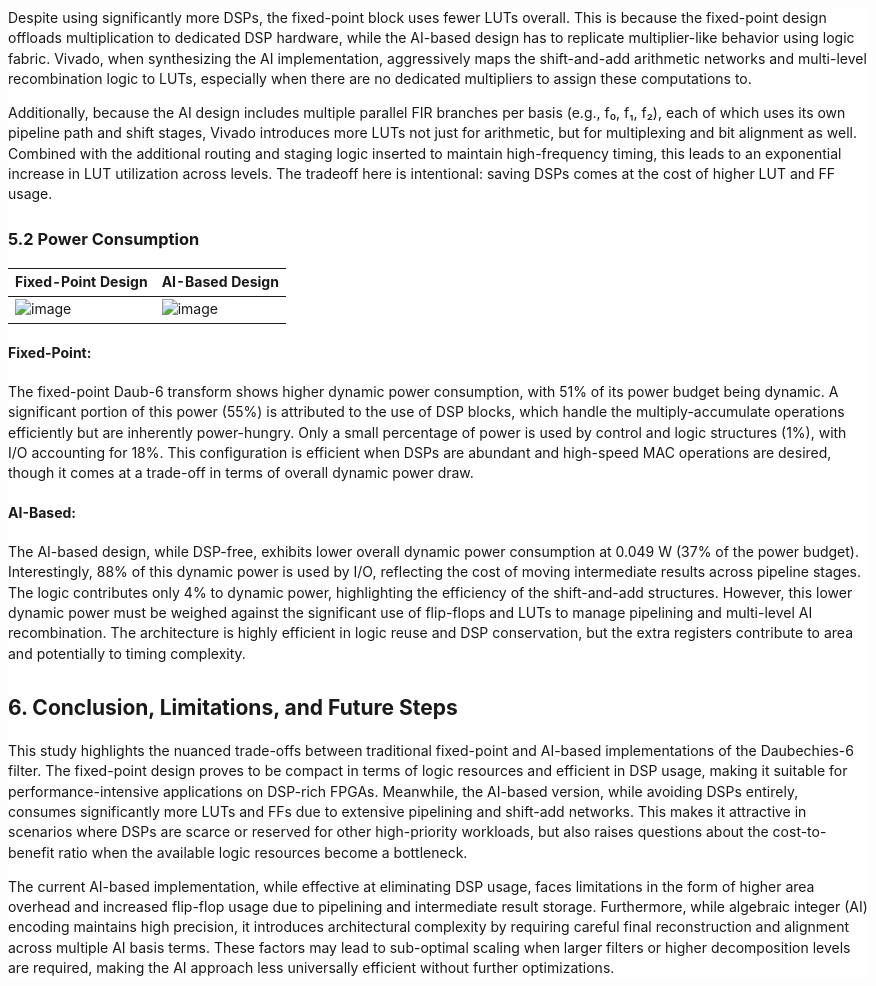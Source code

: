 Despite using significantly more DSPs, the fixed-point block uses fewer LUTs overall. This is because the fixed-point design offloads multiplication to dedicated DSP hardware, while the AI-based design has to replicate multiplier-like behavior using logic fabric. Vivado, when synthesizing the AI implementation, aggressively maps the shift-and-add arithmetic networks and multi-level recombination logic to LUTs, especially when there are no dedicated multipliers to assign these computations to.

Additionally, because the AI design includes multiple parallel FIR branches per basis (e.g., f₀, f₁, f₂), each of which uses its own pipeline path and shift stages, Vivado introduces more LUTs not just for arithmetic, but for multiplexing and bit alignment as well. Combined with the additional routing and staging logic inserted to maintain high-frequency timing, this leads to an exponential increase in LUT utilization across levels. The tradeoff here is intentional: saving DSPs comes at the cost of higher LUT and FF usage.

### 5.2 Power Consumption
| Fixed-Point Design     | AI-Based Design | 
|----------------|-----------------|
|![image](https://github.com/user-attachments/assets/89bec9ed-4949-4ce3-8d0c-bb21312bf274)| ![image](https://github.com/user-attachments/assets/6392669b-1fbb-43a6-9baa-fb3cedbda013) |

#### Fixed-Point:

The fixed-point Daub-6 transform shows higher dynamic power consumption, with 51% of its power budget being dynamic. A significant portion of this power (55%) is attributed to the use of DSP blocks, which handle the multiply-accumulate operations efficiently but are inherently power-hungry. Only a small percentage of power is used by control and logic structures (1%), with I/O accounting for 18%. This configuration is efficient when DSPs are abundant and high-speed MAC operations are desired, though it comes at a trade-off in terms of overall dynamic power draw.

#### AI-Based:

The AI-based design, while DSP-free, exhibits lower overall dynamic power consumption at 0.049 W (37% of the power budget). Interestingly, 88% of this dynamic power is used by I/O, reflecting the cost of moving intermediate results across pipeline stages. The logic contributes only 4% to dynamic power, highlighting the efficiency of the shift-and-add structures. However, this lower dynamic power must be weighed against the significant use of flip-flops and LUTs to manage pipelining and multi-level AI recombination. The architecture is highly efficient in logic reuse and DSP conservation, but the extra registers contribute to area and potentially to timing complexity.

## 6. Conclusion, Limitations, and Future Steps 
This study highlights the nuanced trade-offs between traditional fixed-point and AI-based implementations of the Daubechies-6 filter. The fixed-point design proves to be compact in terms of logic resources and efficient in DSP usage, making it suitable for performance-intensive applications on DSP-rich FPGAs. Meanwhile, the AI-based version, while avoiding DSPs entirely, consumes significantly more LUTs and FFs due to extensive pipelining and shift-add networks. This makes it attractive in scenarios where DSPs are scarce or reserved for other high-priority workloads, but also raises questions about the cost-to-benefit ratio when the available logic resources become a bottleneck.

The current AI-based implementation, while effective at eliminating DSP usage, faces limitations in the form of higher area overhead and increased flip-flop usage due to pipelining and intermediate result storage. Furthermore, while algebraic integer (AI) encoding maintains high precision, it introduces architectural complexity by requiring careful final reconstruction and alignment across multiple AI basis terms. These factors may lead to sub-optimal scaling when larger filters or higher decomposition levels are required, making the AI approach less universally efficient without further optimizations.
